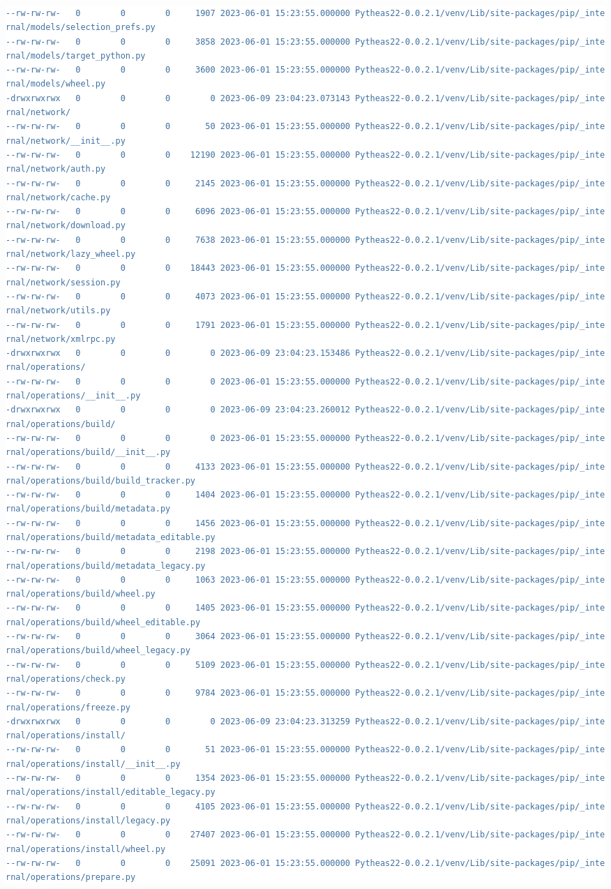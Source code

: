 ```diff
--rw-rw-rw-   0        0        0     1907 2023-06-01 15:23:55.000000 Pytheas22-0.0.2.1/venv/Lib/site-packages/pip/_internal/models/selection_prefs.py
--rw-rw-rw-   0        0        0     3858 2023-06-01 15:23:55.000000 Pytheas22-0.0.2.1/venv/Lib/site-packages/pip/_internal/models/target_python.py
--rw-rw-rw-   0        0        0     3600 2023-06-01 15:23:55.000000 Pytheas22-0.0.2.1/venv/Lib/site-packages/pip/_internal/models/wheel.py
-drwxrwxrwx   0        0        0        0 2023-06-09 23:04:23.073143 Pytheas22-0.0.2.1/venv/Lib/site-packages/pip/_internal/network/
--rw-rw-rw-   0        0        0       50 2023-06-01 15:23:55.000000 Pytheas22-0.0.2.1/venv/Lib/site-packages/pip/_internal/network/__init__.py
--rw-rw-rw-   0        0        0    12190 2023-06-01 15:23:55.000000 Pytheas22-0.0.2.1/venv/Lib/site-packages/pip/_internal/network/auth.py
--rw-rw-rw-   0        0        0     2145 2023-06-01 15:23:55.000000 Pytheas22-0.0.2.1/venv/Lib/site-packages/pip/_internal/network/cache.py
--rw-rw-rw-   0        0        0     6096 2023-06-01 15:23:55.000000 Pytheas22-0.0.2.1/venv/Lib/site-packages/pip/_internal/network/download.py
--rw-rw-rw-   0        0        0     7638 2023-06-01 15:23:55.000000 Pytheas22-0.0.2.1/venv/Lib/site-packages/pip/_internal/network/lazy_wheel.py
--rw-rw-rw-   0        0        0    18443 2023-06-01 15:23:55.000000 Pytheas22-0.0.2.1/venv/Lib/site-packages/pip/_internal/network/session.py
--rw-rw-rw-   0        0        0     4073 2023-06-01 15:23:55.000000 Pytheas22-0.0.2.1/venv/Lib/site-packages/pip/_internal/network/utils.py
--rw-rw-rw-   0        0        0     1791 2023-06-01 15:23:55.000000 Pytheas22-0.0.2.1/venv/Lib/site-packages/pip/_internal/network/xmlrpc.py
-drwxrwxrwx   0        0        0        0 2023-06-09 23:04:23.153486 Pytheas22-0.0.2.1/venv/Lib/site-packages/pip/_internal/operations/
--rw-rw-rw-   0        0        0        0 2023-06-01 15:23:55.000000 Pytheas22-0.0.2.1/venv/Lib/site-packages/pip/_internal/operations/__init__.py
-drwxrwxrwx   0        0        0        0 2023-06-09 23:04:23.260012 Pytheas22-0.0.2.1/venv/Lib/site-packages/pip/_internal/operations/build/
--rw-rw-rw-   0        0        0        0 2023-06-01 15:23:55.000000 Pytheas22-0.0.2.1/venv/Lib/site-packages/pip/_internal/operations/build/__init__.py
--rw-rw-rw-   0        0        0     4133 2023-06-01 15:23:55.000000 Pytheas22-0.0.2.1/venv/Lib/site-packages/pip/_internal/operations/build/build_tracker.py
--rw-rw-rw-   0        0        0     1404 2023-06-01 15:23:55.000000 Pytheas22-0.0.2.1/venv/Lib/site-packages/pip/_internal/operations/build/metadata.py
--rw-rw-rw-   0        0        0     1456 2023-06-01 15:23:55.000000 Pytheas22-0.0.2.1/venv/Lib/site-packages/pip/_internal/operations/build/metadata_editable.py
--rw-rw-rw-   0        0        0     2198 2023-06-01 15:23:55.000000 Pytheas22-0.0.2.1/venv/Lib/site-packages/pip/_internal/operations/build/metadata_legacy.py
--rw-rw-rw-   0        0        0     1063 2023-06-01 15:23:55.000000 Pytheas22-0.0.2.1/venv/Lib/site-packages/pip/_internal/operations/build/wheel.py
--rw-rw-rw-   0        0        0     1405 2023-06-01 15:23:55.000000 Pytheas22-0.0.2.1/venv/Lib/site-packages/pip/_internal/operations/build/wheel_editable.py
--rw-rw-rw-   0        0        0     3064 2023-06-01 15:23:55.000000 Pytheas22-0.0.2.1/venv/Lib/site-packages/pip/_internal/operations/build/wheel_legacy.py
--rw-rw-rw-   0        0        0     5109 2023-06-01 15:23:55.000000 Pytheas22-0.0.2.1/venv/Lib/site-packages/pip/_internal/operations/check.py
--rw-rw-rw-   0        0        0     9784 2023-06-01 15:23:55.000000 Pytheas22-0.0.2.1/venv/Lib/site-packages/pip/_internal/operations/freeze.py
-drwxrwxrwx   0        0        0        0 2023-06-09 23:04:23.313259 Pytheas22-0.0.2.1/venv/Lib/site-packages/pip/_internal/operations/install/
--rw-rw-rw-   0        0        0       51 2023-06-01 15:23:55.000000 Pytheas22-0.0.2.1/venv/Lib/site-packages/pip/_internal/operations/install/__init__.py
--rw-rw-rw-   0        0        0     1354 2023-06-01 15:23:55.000000 Pytheas22-0.0.2.1/venv/Lib/site-packages/pip/_internal/operations/install/editable_legacy.py
--rw-rw-rw-   0        0        0     4105 2023-06-01 15:23:55.000000 Pytheas22-0.0.2.1/venv/Lib/site-packages/pip/_internal/operations/install/legacy.py
--rw-rw-rw-   0        0        0    27407 2023-06-01 15:23:55.000000 Pytheas22-0.0.2.1/venv/Lib/site-packages/pip/_internal/operations/install/wheel.py
--rw-rw-rw-   0        0        0    25091 2023-06-01 15:23:55.000000 Pytheas22-0.0.2.1/venv/Lib/site-packages/pip/_internal/operations/prepare.py
```